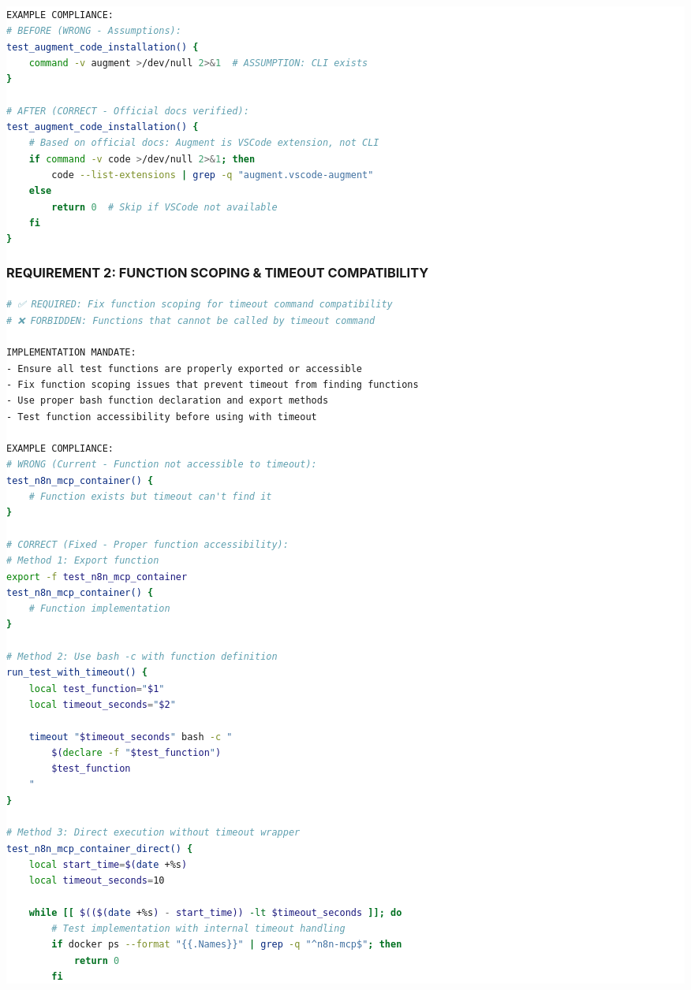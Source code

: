 ```bash
EXAMPLE COMPLIANCE:
# BEFORE (WRONG - Assumptions):
test_augment_code_installation() {
    command -v augment >/dev/null 2>&1  # ASSUMPTION: CLI exists
}

# AFTER (CORRECT - Official docs verified):
test_augment_code_installation() {
    # Based on official docs: Augment is VSCode extension, not CLI
    if command -v code >/dev/null 2>&1; then
        code --list-extensions | grep -q "augment.vscode-augment"
    else
        return 0  # Skip if VSCode not available
    fi
}
```

### **REQUIREMENT 2: FUNCTION SCOPING & TIMEOUT COMPATIBILITY**
```bash
# ✅ REQUIRED: Fix function scoping for timeout command compatibility
# ❌ FORBIDDEN: Functions that cannot be called by timeout command

IMPLEMENTATION MANDATE:
- Ensure all test functions are properly exported or accessible
- Fix function scoping issues that prevent timeout from finding functions
- Use proper bash function declaration and export methods
- Test function accessibility before using with timeout

EXAMPLE COMPLIANCE:
# WRONG (Current - Function not accessible to timeout):
test_n8n_mcp_container() {
    # Function exists but timeout can't find it
}

# CORRECT (Fixed - Proper function accessibility):
# Method 1: Export function
export -f test_n8n_mcp_container
test_n8n_mcp_container() {
    # Function implementation
}

# Method 2: Use bash -c with function definition
run_test_with_timeout() {
    local test_function="$1"
    local timeout_seconds="$2"
    
    timeout "$timeout_seconds" bash -c "
        $(declare -f "$test_function")
        $test_function
    "
}

# Method 3: Direct execution without timeout wrapper
test_n8n_mcp_container_direct() {
    local start_time=$(date +%s)
    local timeout_seconds=10
    
    while [[ $(($(date +%s) - start_time)) -lt $timeout_seconds ]]; do
        # Test implementation with internal timeout handling
        if docker ps --format "{{.Names}}" | grep -q "^n8n-mcp$"; then
            return 0
        fi
```